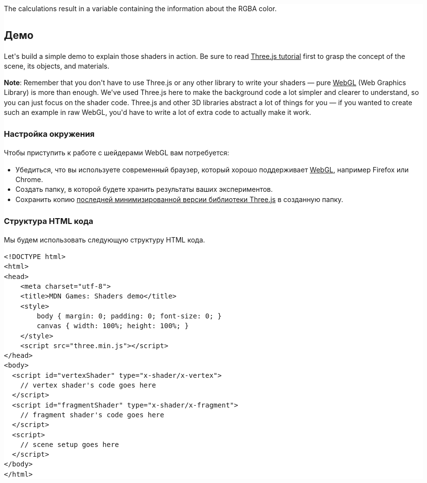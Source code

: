 <p>The calculations result in a variable containing the information about the RGBA color.</p>

<h2 id="demo">Демо</h2>

<p>Let's build a simple demo to explain those shaders in action. Be sure to read <a href="https://developer.mozilla.org/en-US/docs/Games/Techniques/3D_on_the_web/Building_up_a_basic_demo_with_Three.js">Three.js tutorial</a> first to grasp the concept of the scene, its objects, and materials.</p>

<div class="note">
<p><strong>Note</strong>: Remember that you don't have to use Three.js or any other library to write your shaders — pure <a href="https://developer.mozilla.org/en-US/docs/Web/API/WebGL_API">WebGL</a> (Web Graphics Library) is more than enough. We've used Three.js here to make the background code a lot simpler and clearer to understand, so you can just focus on the shader code. Three.js and other 3D libraries abstract a lot of things for you — if you wanted to create such an example in raw WebGL, you'd have to write a lot of extra code to actually make it work.</p>
</div>

<h3 id="Environment_setup">Настройка окружения</h3>

<p>Чтобы приступить к работе с шейдерами WebGL вам потребуется:</p>

<ul>
 <li>Убедиться, что вы используете современный браузер, который хорошо поддерживает <a href="https://developer.mozilla.org/en-US/docs/Web/API/WebGL_API">WebGL</a>, например Firefox или Chrome.</li>
 <li>Создать папку, в которой будете хранить результаты ваших экспериментов.</li>
 <li>Сохранить копию <a href="https://threejs.org/build/three.min.js">последней минимизированной версии библиотеки Three.js</a> в созданную папку.</li>
</ul>

<h3 id="HTML_structure">Структура HTML кода</h3>

<p>Мы будем использовать следующую структуру HTML кода.</p>

<pre class="brush: html">&lt;!DOCTYPE html&gt;
&lt;html&gt;
&lt;head&gt;
	&lt;meta charset="utf-8"&gt;
	&lt;title&gt;MDN Games: Shaders demo&lt;/title&gt;
	&lt;style&gt;
		body { margin: 0; padding: 0; font-size: 0; }
		canvas { width: 100%; height: 100%; }
	&lt;/style&gt;
	&lt;script src="three.min.js"&gt;&lt;/script&gt;
&lt;/head&gt;
&lt;body&gt;
  &lt;script id="vertexShader" type="x-shader/x-vertex"&gt;
	// vertex shader's code goes here
  &lt;/script&gt;
  &lt;script id="fragmentShader" type="x-shader/x-fragment"&gt;
	// fragment shader's code goes here
  &lt;/script&gt;
  &lt;script&gt;
	// scene setup goes here
  &lt;/script&gt;
&lt;/body&gt;
&lt;/html&gt;
</pre>
